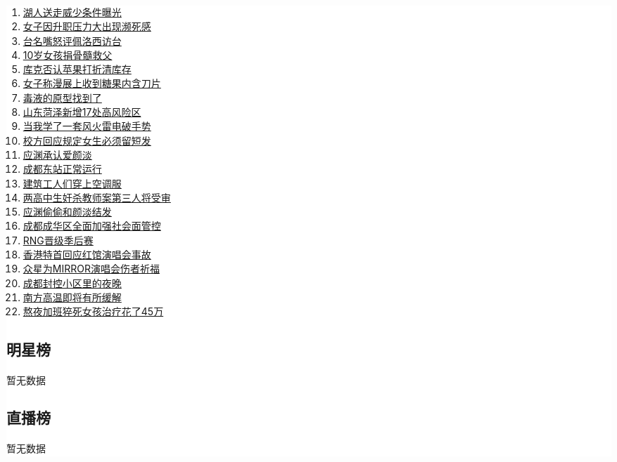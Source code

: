 1. [湖人送走威少条件曝光](https://www.douyin.com/search/%E6%B9%96%E4%BA%BA%E9%80%81%E8%B5%B0%E5%A8%81%E5%B0%91%E6%9D%A1%E4%BB%B6%E6%9B%9D%E5%85%89)
1. [女子因升职压力大出现濒死感](https://www.douyin.com/search/%E5%A5%B3%E5%AD%90%E5%9B%A0%E5%8D%87%E8%81%8C%E5%8E%8B%E5%8A%9B%E5%A4%A7%E5%87%BA%E7%8E%B0%E6%BF%92%E6%AD%BB%E6%84%9F)
1. [台名嘴怒评佩洛西访台](https://www.douyin.com/search/%E5%8F%B0%E5%90%8D%E5%98%B4%E6%80%92%E8%AF%84%E4%BD%A9%E6%B4%9B%E8%A5%BF%E8%AE%BF%E5%8F%B0)
1. [10岁女孩捐骨髓救父](https://www.douyin.com/search/10%E5%B2%81%E5%A5%B3%E5%AD%A9%E6%8D%90%E9%AA%A8%E9%AB%93%E6%95%91%E7%88%B6)
1. [库克否认苹果打折清库存](https://www.douyin.com/search/%E5%BA%93%E5%85%8B%E5%90%A6%E8%AE%A4%E8%8B%B9%E6%9E%9C%E6%89%93%E6%8A%98%E6%B8%85%E5%BA%93%E5%AD%98)
1. [女子称漫展上收到糖果内含刀片](https://www.douyin.com/search/%E5%A5%B3%E5%AD%90%E7%A7%B0%E6%BC%AB%E5%B1%95%E4%B8%8A%E6%94%B6%E5%88%B0%E7%B3%96%E6%9E%9C%E5%86%85%E5%90%AB%E5%88%80%E7%89%87)
1. [毒液的原型找到了](https://www.douyin.com/search/%E6%AF%92%E6%B6%B2%E7%9A%84%E5%8E%9F%E5%9E%8B%E6%89%BE%E5%88%B0%E4%BA%86)
1. [山东菏泽新增17处高风险区](https://www.douyin.com/search/%E5%B1%B1%E4%B8%9C%E8%8F%8F%E6%B3%BD%E6%96%B0%E5%A2%9E17%E5%A4%84%E9%AB%98%E9%A3%8E%E9%99%A9%E5%8C%BA)
1. [当我学了一套风火雷电破手势](https://www.douyin.com/search/%E5%BD%93%E6%88%91%E5%AD%A6%E4%BA%86%E4%B8%80%E5%A5%97%E9%A3%8E%E7%81%AB%E9%9B%B7%E7%94%B5%E7%A0%B4%E6%89%8B%E5%8A%BF)
1. [校方回应规定女生必须留短发](https://www.douyin.com/search/%E6%A0%A1%E6%96%B9%E5%9B%9E%E5%BA%94%E8%A7%84%E5%AE%9A%E5%A5%B3%E7%94%9F%E5%BF%85%E9%A1%BB%E7%95%99%E7%9F%AD%E5%8F%91)
1. [应渊承认爱颜淡](https://www.douyin.com/search/%E5%BA%94%E6%B8%8A%E6%89%BF%E8%AE%A4%E7%88%B1%E9%A2%9C%E6%B7%A1)
1. [成都东站正常运行](https://www.douyin.com/search/%E6%88%90%E9%83%BD%E4%B8%9C%E7%AB%99%E6%AD%A3%E5%B8%B8%E8%BF%90%E8%A1%8C)
1. [建筑工人们穿上空调服](https://www.douyin.com/search/%E5%BB%BA%E7%AD%91%E5%B7%A5%E4%BA%BA%E4%BB%AC%E7%A9%BF%E4%B8%8A%E7%A9%BA%E8%B0%83%E6%9C%8D)
1. [两高中生奸杀教师案第三人将受审](https://www.douyin.com/search/%E4%B8%A4%E9%AB%98%E4%B8%AD%E7%94%9F%E5%A5%B8%E6%9D%80%E6%95%99%E5%B8%88%E6%A1%88%E7%AC%AC%E4%B8%89%E4%BA%BA%E5%B0%86%E5%8F%97%E5%AE%A1)
1. [应渊偷偷和颜淡结发](https://www.douyin.com/search/%E5%BA%94%E6%B8%8A%E5%81%B7%E5%81%B7%E5%92%8C%E9%A2%9C%E6%B7%A1%E7%BB%93%E5%8F%91)
1. [成都成华区全面加强社会面管控](https://www.douyin.com/search/%E6%88%90%E9%83%BD%E6%88%90%E5%8D%8E%E5%8C%BA%E5%85%A8%E9%9D%A2%E5%8A%A0%E5%BC%BA%E7%A4%BE%E4%BC%9A%E9%9D%A2%E7%AE%A1%E6%8E%A7)
1. [RNG晋级季后赛](https://www.douyin.com/search/RNG%E6%99%8B%E7%BA%A7%E5%AD%A3%E5%90%8E%E8%B5%9B)
1. [香港特首回应红馆演唱会事故](https://www.douyin.com/search/%E9%A6%99%E6%B8%AF%E7%89%B9%E9%A6%96%E5%9B%9E%E5%BA%94%E7%BA%A2%E9%A6%86%E6%BC%94%E5%94%B1%E4%BC%9A%E4%BA%8B%E6%95%85)
1. [众星为MIRROR演唱会伤者祈福](https://www.douyin.com/search/%E4%BC%97%E6%98%9F%E4%B8%BAMIRROR%E6%BC%94%E5%94%B1%E4%BC%9A%E4%BC%A4%E8%80%85%E7%A5%88%E7%A6%8F)
1. [成都封控小区里的夜晚](https://www.douyin.com/search/%E6%88%90%E9%83%BD%E5%B0%81%E6%8E%A7%E5%B0%8F%E5%8C%BA%E9%87%8C%E7%9A%84%E5%A4%9C%E6%99%9A)
1. [南方高温即将有所缓解](https://www.douyin.com/search/%E5%8D%97%E6%96%B9%E9%AB%98%E6%B8%A9%E5%8D%B3%E5%B0%86%E6%9C%89%E6%89%80%E7%BC%93%E8%A7%A3)
1. [熬夜加班猝死女孩治疗花了45万](https://www.douyin.com/search/%E7%86%AC%E5%A4%9C%E5%8A%A0%E7%8F%AD%E7%8C%9D%E6%AD%BB%E5%A5%B3%E5%AD%A9%E6%B2%BB%E7%96%97%E8%8A%B1%E4%BA%8645%E4%B8%87)

## 明星榜

暂无数据

## 直播榜

暂无数据
